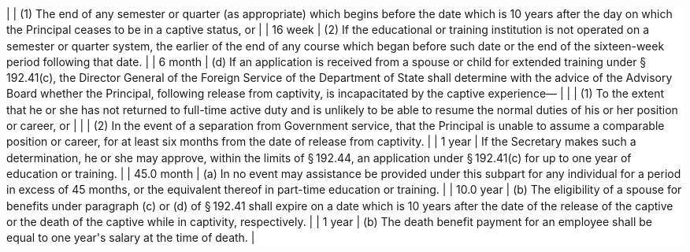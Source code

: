 |            |               (1) The end of any semester or quarter (as appropriate) which begins before the date which is 10 years after the day on which the Principal ceases to be in a captive status, or                                                                                                                                                                                                                                                                                                                                                                                                                                                                           |
| 16 week    | (2) If the educational or training institution is not operated on a semester or quarter system, the earlier of the end of any course which began before such date or the end of the sixteen-week period following that date.                                                                                                                                                                                                                                                                                                                                                                                                                                             |
| 6 month    | (d) If an application is received from a spouse or child for extended training under &#167;&#8201;192.41(c), the Director General of the Foreign Service of the Department of State shall determine with the advice of the Advisory Board whether the Principal, following release from captivity, is incapacitated by the captive experience&#8212;                                                                                                                                                                                                                                                                                                                     |
|            |               (1) To the extent that he or she has not returned to full-time active duty and is unlikely to be able to resume the normal duties of his or her position or career, or                                                                                                                                                                                                                                                                                                                                                                                                                                                                                     |
|            |               (2) In the event of a separation from Government service, that the Principal is unable to assume a comparable position or career, for at least six months from the date of release from captivity.                                                                                                                                                                                                                                                                                                                                                                                                                                                         |
| 1 year     | If the Secretary makes such a determination, he or she may approve, within the limits of &#167;&#8201;192.44, an application under &#167;&#8201;192.41(c) for up to one year of education or training.                                                                                                                                                                                                                                                                                                                                                                                                                                                                   |
| 45.0 month | (a) In no event may assistance be provided under this subpart for any individual for a period in excess of 45 months, or the equivalent thereof in part-time education or training.                                                                                                                                                                                                                                                                                                                                                                                                                                                                                      |
| 10.0 year  | (b) The eligibility of a spouse for benefits under paragraph (c) or (d) of &#167;&#8201;192.41 shall expire on a date which is 10 years after the date of the release of the captive or the death of the captive while in captivity, respectively.                                                                                                                                                                                                                                                                                                                                                                                                                       |
| 1 year     | (b) The death benefit payment for an employee shall be equal to one year's salary at the time of death.                                                                                                                                                                                                                                                                                                                                                                                                                                                                                                                                                                  |